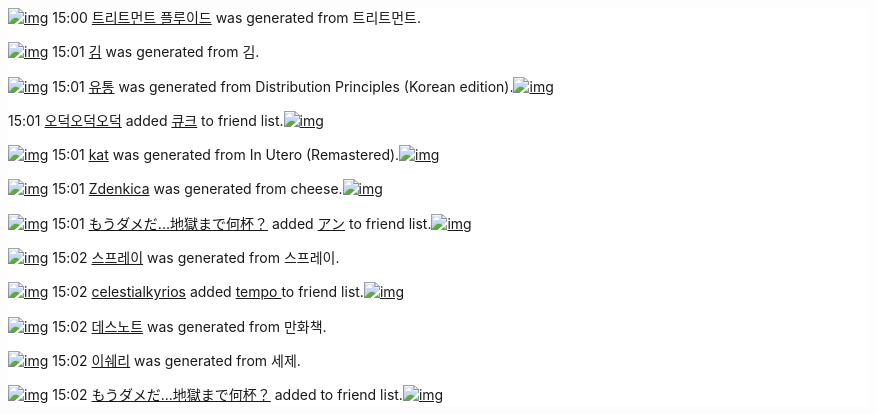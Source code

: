 [![img](http://www.deviantsart.com/26kjia9.png)](http://www.barcodekanojo.com/kanojo/3005168/%ED%8A%B8%EB%A6%AC%ED%8A%B8%EB%A8%BC%ED%8A%B8%20%ED%94%8C%EB%A3%A8%EC%9D%B4%EB%93%9C) 15:00 [트리트먼트 플루이드](http://www.barcodekanojo.com/kanojo/3005168/%ED%8A%B8%EB%A6%AC%ED%8A%B8%EB%A8%BC%ED%8A%B8%20%ED%94%8C%EB%A3%A8%EC%9D%B4%EB%93%9C) was generated from 트리트먼트.

[![img](http://www.deviantsart.com/1rk7oo1.png)](http://www.barcodekanojo.com/kanojo/3005169/%EA%B9%80) 15:01 [김](http://www.barcodekanojo.com/kanojo/3005169/%EA%B9%80) was generated from 김.

[![img](http://www.deviantsart.com/b8uiun.png)](http://www.barcodekanojo.com/kanojo/3005170/%EC%9C%A0%ED%86%B5) 15:01 [유통](http://www.barcodekanojo.com/kanojo/3005170/%EC%9C%A0%ED%86%B5) was generated from Distribution Principles (Korean edition).[![img](http://www.deviantsart.com/230m63m.jpeg)](http://www.barcodekanojo.com/product_images/barcode/5692184/1402725612/50x50xDistribution,P20Principles,P20,P28Korean,P20edition,P29.jpg,qw=88,ah=88.pagespeed.ic.dLwC7IhpOA.jpg) 

15:01 [오덕오덕오덕](http://www.barcodekanojo.com/user/466297/%EC%98%A4%EB%8D%95%EC%98%A4%EB%8D%95%EC%98%A4%EB%8D%95) added [큐크](http://www.barcodekanojo.com/kanojo/493928/%ED%81%90%ED%81%AC) to friend list.[![img](http://www.deviantsart.com/3sohugr.png)](http://www.barcodekanojo.com/kanojo/493928/%ED%81%90%ED%81%AC) 

[![img](http://www.deviantsart.com/sljqot.png)](http://www.barcodekanojo.com/kanojo/3005171/kat) 15:01 [kat](http://www.barcodekanojo.com/kanojo/3005171/kat) was generated from In Utero (Remastered).[![img](http://www.deviantsart.com/3cbfds5.jpeg)](http://www.barcodekanojo.com/product_images/barcode/5692186/1402725629/50x50xIn,P20Utero,P20,P28Remastered,P29.jpg,qw=88,ah=88.pagespeed.ic.rcPLcb-BUm.jpg) 

[![img](http://www.deviantsart.com/2rlvb2c.png)](http://www.barcodekanojo.com/kanojo/3005172/Zdenkica) 15:01 [Zdenkica](http://www.barcodekanojo.com/kanojo/3005172/Zdenkica) was generated from cheese.[![img](http://www.deviantsart.com/2jjasb9.jpeg)](http://www.barcodekanojo.com/product_images/barcode/5692187/1402725637/50x50xcheese.jpg,qw=88,ah=88.pagespeed.ic.AuFeRJ1lmm.jpg) 

[![img](http://www.deviantsart.com/38i0mgo.jpeg)](http://www.barcodekanojo.com/user/425666/%E3%82%82%E3%81%86%E3%83%80%E3%83%A1%E3%81%A0...%E5%9C%B0%E7%8D%84%E3%81%BE%E3%81%A7%E4%BD%95%E6%9D%AF%EF%BC%9F) 15:01 [もうダメだ...地獄まで何杯？](http://www.barcodekanojo.com/user/425666/%E3%82%82%E3%81%86%E3%83%80%E3%83%A1%E3%81%A0...%E5%9C%B0%E7%8D%84%E3%81%BE%E3%81%A7%E4%BD%95%E6%9D%AF%EF%BC%9F) added [アン](http://www.barcodekanojo.com/kanojo/1845596/%E3%82%A2%E3%83%B3) to friend list.[![img](http://www.deviantsart.com/12g2261.png)](http://www.barcodekanojo.com/kanojo/1845596/%E3%82%A2%E3%83%B3) 

[![img](http://www.deviantsart.com/30f82lb.png)](http://www.barcodekanojo.com/kanojo/3005173/%EC%8A%A4%ED%94%84%EB%A0%88%EC%9D%B4) 15:02 [스프레이](http://www.barcodekanojo.com/kanojo/3005173/%EC%8A%A4%ED%94%84%EB%A0%88%EC%9D%B4) was generated from 스프레이.

[![img](http://www.deviantsart.com/1a0i501.jpeg)](http://www.barcodekanojo.com/user/270718/celestialkyrios) 15:02 [celestialkyrios](http://www.barcodekanojo.com/user/270718/celestialkyrios) added [tempo ](http://www.barcodekanojo.com/kanojo/2511892/tempo%20) to friend list.[![img](http://www.deviantsart.com/3q0jts9.png)](http://www.barcodekanojo.com/kanojo/2511892/tempo%20) 

[![img](http://www.deviantsart.com/btjspt.png)](http://www.barcodekanojo.com/kanojo/3005174/%EB%8D%B0%EC%8A%A4%EB%85%B8%ED%8A%B8) 15:02 [데스노트](http://www.barcodekanojo.com/kanojo/3005174/%EB%8D%B0%EC%8A%A4%EB%85%B8%ED%8A%B8) was generated from 만화책.

[![img](http://www.deviantsart.com/1hil39.png)](http://www.barcodekanojo.com/kanojo/3005175/%EC%9D%B4%EC%89%90%EB%A6%AC) 15:02 [이쉐리](http://www.barcodekanojo.com/kanojo/3005175/%EC%9D%B4%EC%89%90%EB%A6%AC) was generated from 세제.

[![img](http://www.deviantsart.com/38i0mgo.jpeg)](http://www.barcodekanojo.com/user/425666/%E3%82%82%E3%81%86%E3%83%80%E3%83%A1%E3%81%A0...%E5%9C%B0%E7%8D%84%E3%81%BE%E3%81%A7%E4%BD%95%E6%9D%AF%EF%BC%9F) 15:02 [もうダメだ...地獄まで何杯？](http://www.barcodekanojo.com/user/425666/%E3%82%82%E3%81%86%E3%83%80%E3%83%A1%E3%81%A0...%E5%9C%B0%E7%8D%84%E3%81%BE%E3%81%A7%E4%BD%95%E6%9D%AF%EF%BC%9F) added [ ](http://www.barcodekanojo.com/kanojo/2659453/%20) to friend list.[![img](http://www.deviantsart.com/1dd31qk.png)](http://www.barcodekanojo.com/kanojo/2659453/%20) 
